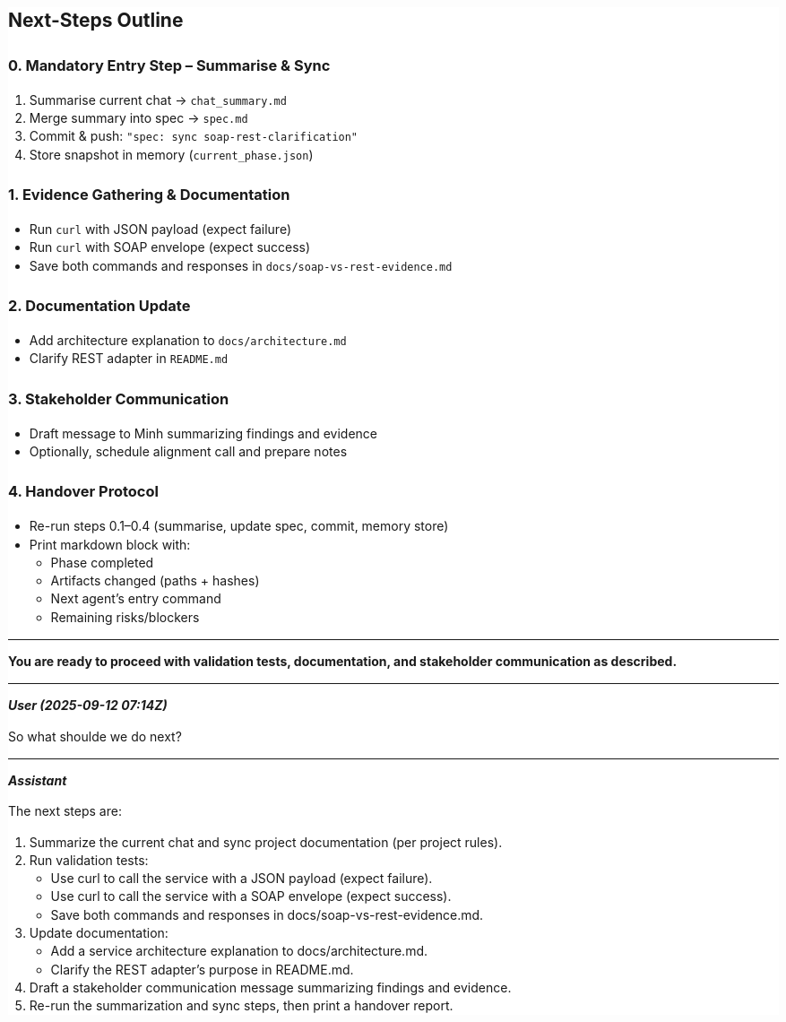 
## Next-Steps Outline

### 0. Mandatory Entry Step – Summarise & Sync
1. Summarise current chat → `chat_summary.md`
2. Merge summary into spec → `spec.md`
3. Commit & push: `"spec: sync soap-rest-clarification"`
4. Store snapshot in memory (`current_phase.json`)

### 1. Evidence Gathering & Documentation
- Run `curl` with JSON payload (expect failure)
- Run `curl` with SOAP envelope (expect success)
- Save both commands and responses in `docs/soap-vs-rest-evidence.md`

### 2. Documentation Update
- Add architecture explanation to `docs/architecture.md`
- Clarify REST adapter in `README.md`

### 3. Stakeholder Communication
- Draft message to Minh summarizing findings and evidence
- Optionally, schedule alignment call and prepare notes

### 4. Handover Protocol
- Re-run steps 0.1–0.4 (summarise, update spec, commit, memory store)
- Print markdown block with:
  - Phase completed
  - Artifacts changed (paths + hashes)
  - Next agent’s entry command
  - Remaining risks/blockers

---

**You are ready to proceed with validation tests, documentation, and stakeholder communication as described.**

---

_**User (2025-09-12 07:14Z)**_

So what shoulde we do next?

---

_**Assistant**_

The next steps are:

1. Summarize the current chat and sync project documentation (per project rules).
2. Run validation tests:
   - Use curl to call the service with a JSON payload (expect failure).
   - Use curl to call the service with a SOAP envelope (expect success).
   - Save both commands and responses in docs/soap-vs-rest-evidence.md.
3. Update documentation:
   - Add a service architecture explanation to docs/architecture.md.
   - Clarify the REST adapter’s purpose in README.md.
4. Draft a stakeholder communication message summarizing findings and evidence.
5. Re-run the summarization and sync steps, then print a handover report.
